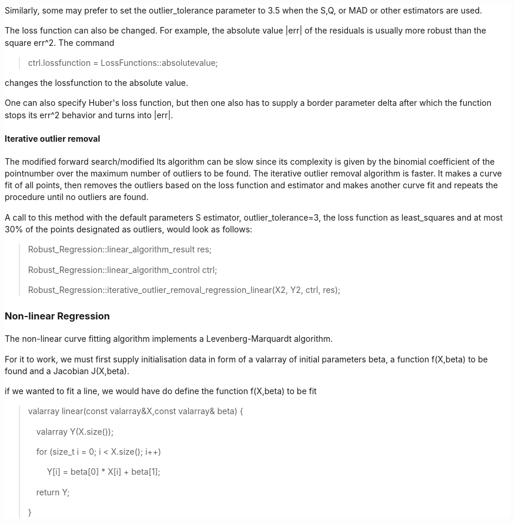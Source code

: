 Similarly, some may prefer to set the outlier_tolerance parameter to 3.5 when the S,Q, or MAD or other estimators are used.

The loss function can also be changed. For example, the absolute value |err| of the residuals is usually more robust than the square err^2.
The command

> ctrl.lossfunction = LossFunctions::absolutevalue;

changes the lossfunction to the absolute value. 

One can also specify Huber's loss function, but then one also has to supply a border parameter delta after which the
function stops its err^2 behavior and turns into |err|.


#### Iterative outlier removal
The modified forward search/modified lts algorithm can be slow since its complexity is given by the binomial coefficient of the pointnumber over the maximum
number of outliers to be found. The iterative outlier removal algorithm is faster. It makes a curve fit of all points, then removes the outliers based on the 
loss function and estimator and makes another curve fit and repeats the procedure until no outliers are found.

A call to this method with the default parameters S estimator, outlier_tolerance=3, the loss function as least_squares and at most 30% of the points
designated as outliers, would look as follows:

>	Robust_Regression::linear_algorithm_result res;
>
>	Robust_Regression::linear_algorithm_control ctrl;
>
>	Robust_Regression::iterative_outlier_removal_regression_linear(X2, Y2, ctrl, res);

### Non-linear Regression
The non-linear curve fitting algorithm implements a Levenberg-Marquardt algorithm.

For it to work, we must first supply initialisation data in form of a valarray of initial parameters beta,
a function f(X,beta) to be found and a Jacobian J(X,beta).

if we wanted to fit a line, we would have do define the function f(X,beta) to be fit

> valarray<double> linear(const valarray<double>&X,const  valarray<double>& beta)
> {
> 
>	&emsp;valarray<double> Y(X.size());
> 
>	&emsp;for (size_t i = 0; i < X.size(); i++)
> 
>	&emsp;&emsp;	Y[i] = beta[0] * X[i] + beta[1];
> 
>	&emsp;return Y;
> 
> }
>
